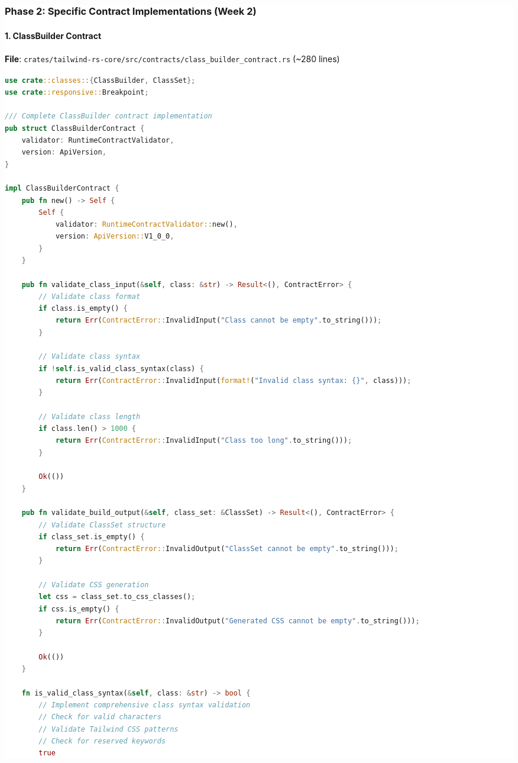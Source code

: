 ### **Phase 2: Specific Contract Implementations (Week 2)**

#### **1. ClassBuilder Contract**

**File**: `crates/tailwind-rs-core/src/contracts/class_builder_contract.rs` (~280 lines)

```rust
use crate::classes::{ClassBuilder, ClassSet};
use crate::responsive::Breakpoint;

/// Complete ClassBuilder contract implementation
pub struct ClassBuilderContract {
    validator: RuntimeContractValidator,
    version: ApiVersion,
}

impl ClassBuilderContract {
    pub fn new() -> Self {
        Self {
            validator: RuntimeContractValidator::new(),
            version: ApiVersion::V1_0_0,
        }
    }
    
    pub fn validate_class_input(&self, class: &str) -> Result<(), ContractError> {
        // Validate class format
        if class.is_empty() {
            return Err(ContractError::InvalidInput("Class cannot be empty".to_string()));
        }
        
        // Validate class syntax
        if !self.is_valid_class_syntax(class) {
            return Err(ContractError::InvalidInput(format!("Invalid class syntax: {}", class)));
        }
        
        // Validate class length
        if class.len() > 1000 {
            return Err(ContractError::InvalidInput("Class too long".to_string()));
        }
        
        Ok(())
    }
    
    pub fn validate_build_output(&self, class_set: &ClassSet) -> Result<(), ContractError> {
        // Validate ClassSet structure
        if class_set.is_empty() {
            return Err(ContractError::InvalidOutput("ClassSet cannot be empty".to_string()));
        }
        
        // Validate CSS generation
        let css = class_set.to_css_classes();
        if css.is_empty() {
            return Err(ContractError::InvalidOutput("Generated CSS cannot be empty".to_string()));
        }
        
        Ok(())
    }
    
    fn is_valid_class_syntax(&self, class: &str) -> bool {
        // Implement comprehensive class syntax validation
        // Check for valid characters
        // Validate Tailwind CSS patterns
        // Check for reserved keywords
        true
```